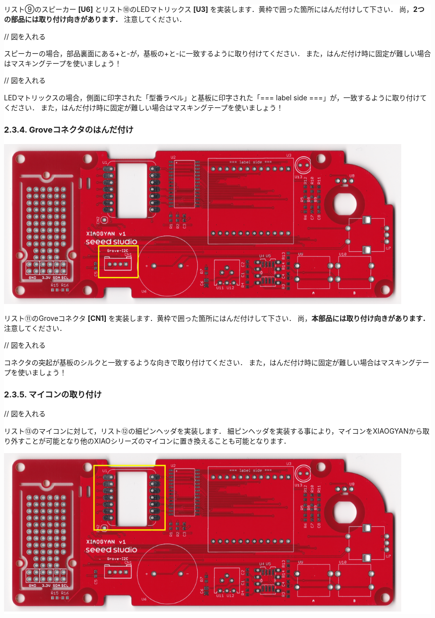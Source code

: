 リスト⑨のスピーカー **[U6]** とリスト⑩のLEDマトリックス **[U3]** を実装します．黄枠で囲った箇所にはんだ付けして下さい．
尚，**2つの部品には取り付け向きがあります．** 注意してください．

// 図を入れる

スピーカーの場合，部品裏面にある+と-が，基板の+と-に一致するように取り付けてください．
また，はんだ付け時に固定が難しい場合はマスキングテープを使いましょう！

// 図を入れる

LEDマトリックスの場合，側面に印字された「型番ラベル」と基板に印字された「=== label side ===」が，一致するように取り付けてください．
また，はんだ付け時に固定が難しい場合はマスキングテープを使いましょう！

### 2.3.4. Groveコネクタのはんだ付け
<img src="img/img73.PNG" width="800">

リスト⑪のGroveコネクタ **[CN1]** を実装します．黄枠で囲った箇所にはんだ付けして下さい．
尚，**本部品には取り付け向きがあります．** 注意してください．

// 図を入れる

コネクタの突起が基板のシルクと一致するような向きで取り付けてください．
また，はんだ付け時に固定が難しい場合はマスキングテープを使いましょう！

### 2.3.5. マイコンの取り付け

// 図を入れる

リスト⑬のマイコンに対して，リスト⑫の細ピンヘッダを実装します．
細ピンヘッダを実装する事により，マイコンをXIAOGYANから取り外すことが可能となり他のXIAOシリーズのマイコンに置き換えることも可能となります．

<img src="img/img74.PNG" width="800">